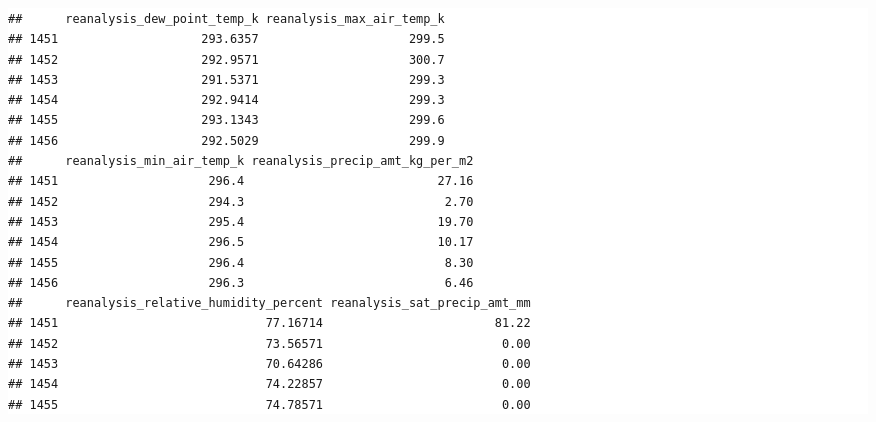     ##      reanalysis_dew_point_temp_k reanalysis_max_air_temp_k
    ## 1451                    293.6357                     299.5
    ## 1452                    292.9571                     300.7
    ## 1453                    291.5371                     299.3
    ## 1454                    292.9414                     299.3
    ## 1455                    293.1343                     299.6
    ## 1456                    292.5029                     299.9
    ##      reanalysis_min_air_temp_k reanalysis_precip_amt_kg_per_m2
    ## 1451                     296.4                           27.16
    ## 1452                     294.3                            2.70
    ## 1453                     295.4                           19.70
    ## 1454                     296.5                           10.17
    ## 1455                     296.4                            8.30
    ## 1456                     296.3                            6.46
    ##      reanalysis_relative_humidity_percent reanalysis_sat_precip_amt_mm
    ## 1451                             77.16714                        81.22
    ## 1452                             73.56571                         0.00
    ## 1453                             70.64286                         0.00
    ## 1454                             74.22857                         0.00
    ## 1455                             74.78571                         0.00